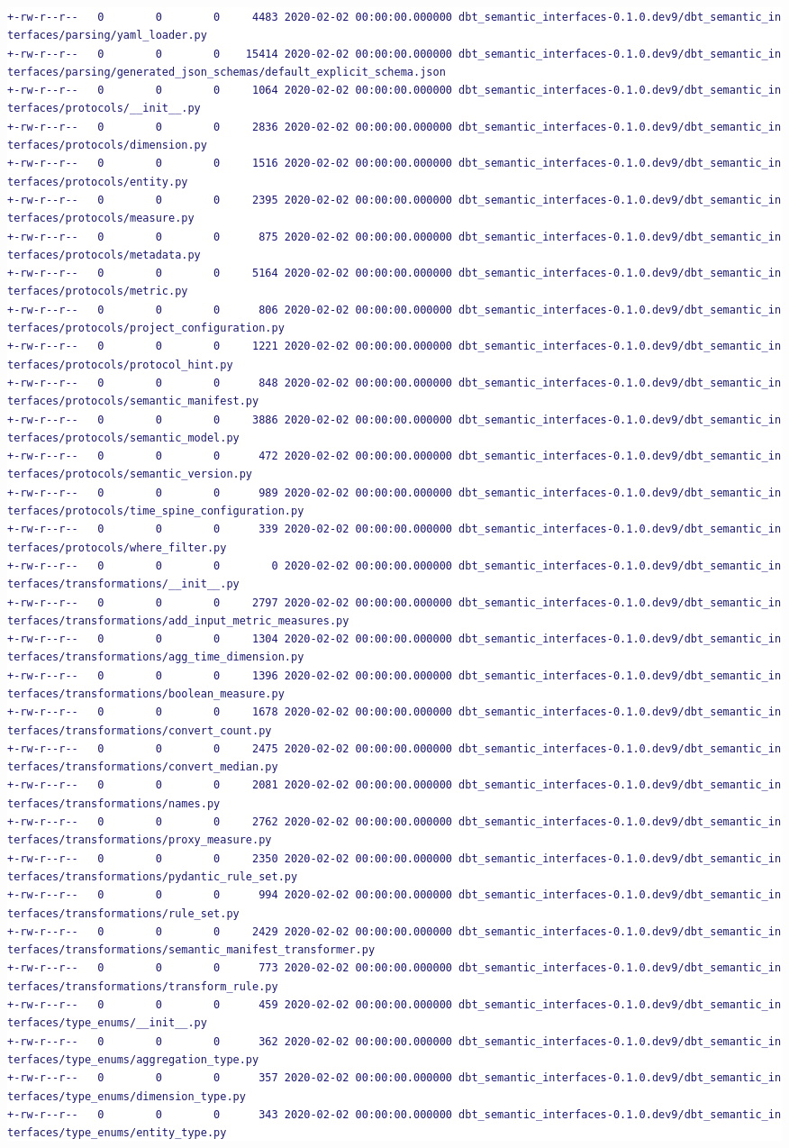 ```diff
+-rw-r--r--   0        0        0     4483 2020-02-02 00:00:00.000000 dbt_semantic_interfaces-0.1.0.dev9/dbt_semantic_interfaces/parsing/yaml_loader.py
+-rw-r--r--   0        0        0    15414 2020-02-02 00:00:00.000000 dbt_semantic_interfaces-0.1.0.dev9/dbt_semantic_interfaces/parsing/generated_json_schemas/default_explicit_schema.json
+-rw-r--r--   0        0        0     1064 2020-02-02 00:00:00.000000 dbt_semantic_interfaces-0.1.0.dev9/dbt_semantic_interfaces/protocols/__init__.py
+-rw-r--r--   0        0        0     2836 2020-02-02 00:00:00.000000 dbt_semantic_interfaces-0.1.0.dev9/dbt_semantic_interfaces/protocols/dimension.py
+-rw-r--r--   0        0        0     1516 2020-02-02 00:00:00.000000 dbt_semantic_interfaces-0.1.0.dev9/dbt_semantic_interfaces/protocols/entity.py
+-rw-r--r--   0        0        0     2395 2020-02-02 00:00:00.000000 dbt_semantic_interfaces-0.1.0.dev9/dbt_semantic_interfaces/protocols/measure.py
+-rw-r--r--   0        0        0      875 2020-02-02 00:00:00.000000 dbt_semantic_interfaces-0.1.0.dev9/dbt_semantic_interfaces/protocols/metadata.py
+-rw-r--r--   0        0        0     5164 2020-02-02 00:00:00.000000 dbt_semantic_interfaces-0.1.0.dev9/dbt_semantic_interfaces/protocols/metric.py
+-rw-r--r--   0        0        0      806 2020-02-02 00:00:00.000000 dbt_semantic_interfaces-0.1.0.dev9/dbt_semantic_interfaces/protocols/project_configuration.py
+-rw-r--r--   0        0        0     1221 2020-02-02 00:00:00.000000 dbt_semantic_interfaces-0.1.0.dev9/dbt_semantic_interfaces/protocols/protocol_hint.py
+-rw-r--r--   0        0        0      848 2020-02-02 00:00:00.000000 dbt_semantic_interfaces-0.1.0.dev9/dbt_semantic_interfaces/protocols/semantic_manifest.py
+-rw-r--r--   0        0        0     3886 2020-02-02 00:00:00.000000 dbt_semantic_interfaces-0.1.0.dev9/dbt_semantic_interfaces/protocols/semantic_model.py
+-rw-r--r--   0        0        0      472 2020-02-02 00:00:00.000000 dbt_semantic_interfaces-0.1.0.dev9/dbt_semantic_interfaces/protocols/semantic_version.py
+-rw-r--r--   0        0        0      989 2020-02-02 00:00:00.000000 dbt_semantic_interfaces-0.1.0.dev9/dbt_semantic_interfaces/protocols/time_spine_configuration.py
+-rw-r--r--   0        0        0      339 2020-02-02 00:00:00.000000 dbt_semantic_interfaces-0.1.0.dev9/dbt_semantic_interfaces/protocols/where_filter.py
+-rw-r--r--   0        0        0        0 2020-02-02 00:00:00.000000 dbt_semantic_interfaces-0.1.0.dev9/dbt_semantic_interfaces/transformations/__init__.py
+-rw-r--r--   0        0        0     2797 2020-02-02 00:00:00.000000 dbt_semantic_interfaces-0.1.0.dev9/dbt_semantic_interfaces/transformations/add_input_metric_measures.py
+-rw-r--r--   0        0        0     1304 2020-02-02 00:00:00.000000 dbt_semantic_interfaces-0.1.0.dev9/dbt_semantic_interfaces/transformations/agg_time_dimension.py
+-rw-r--r--   0        0        0     1396 2020-02-02 00:00:00.000000 dbt_semantic_interfaces-0.1.0.dev9/dbt_semantic_interfaces/transformations/boolean_measure.py
+-rw-r--r--   0        0        0     1678 2020-02-02 00:00:00.000000 dbt_semantic_interfaces-0.1.0.dev9/dbt_semantic_interfaces/transformations/convert_count.py
+-rw-r--r--   0        0        0     2475 2020-02-02 00:00:00.000000 dbt_semantic_interfaces-0.1.0.dev9/dbt_semantic_interfaces/transformations/convert_median.py
+-rw-r--r--   0        0        0     2081 2020-02-02 00:00:00.000000 dbt_semantic_interfaces-0.1.0.dev9/dbt_semantic_interfaces/transformations/names.py
+-rw-r--r--   0        0        0     2762 2020-02-02 00:00:00.000000 dbt_semantic_interfaces-0.1.0.dev9/dbt_semantic_interfaces/transformations/proxy_measure.py
+-rw-r--r--   0        0        0     2350 2020-02-02 00:00:00.000000 dbt_semantic_interfaces-0.1.0.dev9/dbt_semantic_interfaces/transformations/pydantic_rule_set.py
+-rw-r--r--   0        0        0      994 2020-02-02 00:00:00.000000 dbt_semantic_interfaces-0.1.0.dev9/dbt_semantic_interfaces/transformations/rule_set.py
+-rw-r--r--   0        0        0     2429 2020-02-02 00:00:00.000000 dbt_semantic_interfaces-0.1.0.dev9/dbt_semantic_interfaces/transformations/semantic_manifest_transformer.py
+-rw-r--r--   0        0        0      773 2020-02-02 00:00:00.000000 dbt_semantic_interfaces-0.1.0.dev9/dbt_semantic_interfaces/transformations/transform_rule.py
+-rw-r--r--   0        0        0      459 2020-02-02 00:00:00.000000 dbt_semantic_interfaces-0.1.0.dev9/dbt_semantic_interfaces/type_enums/__init__.py
+-rw-r--r--   0        0        0      362 2020-02-02 00:00:00.000000 dbt_semantic_interfaces-0.1.0.dev9/dbt_semantic_interfaces/type_enums/aggregation_type.py
+-rw-r--r--   0        0        0      357 2020-02-02 00:00:00.000000 dbt_semantic_interfaces-0.1.0.dev9/dbt_semantic_interfaces/type_enums/dimension_type.py
+-rw-r--r--   0        0        0      343 2020-02-02 00:00:00.000000 dbt_semantic_interfaces-0.1.0.dev9/dbt_semantic_interfaces/type_enums/entity_type.py
```